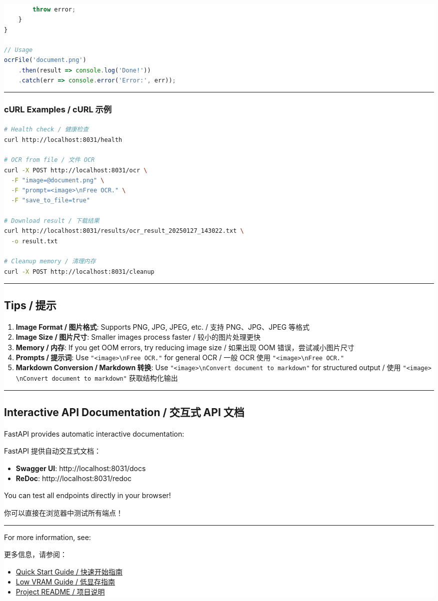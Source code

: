 ```javascript
        throw error;
    }
}

// Usage
ocrFile('document.png')
    .then(result => console.log('Done!'))
    .catch(err => console.error('Error:', err));
```

---

### cURL Examples / cURL 示例

```bash
# Health check / 健康检查
curl http://localhost:8031/health

# OCR from file / 文件 OCR
curl -X POST http://localhost:8031/ocr \
  -F "image=@document.png" \
  -F "prompt=<image>\nFree OCR." \
  -F "save_to_file=true"

# Download result / 下载结果
curl http://localhost:8031/results/ocr_result_20250127_143022.txt \
  -o result.txt

# Cleanup memory / 清理内存
curl -X POST http://localhost:8031/cleanup
```

---

## Tips / 提示

1. **Image Format / 图片格式**: Supports PNG, JPG, JPEG, etc. / 支持 PNG、JPG、JPEG 等格式
2. **Image Size / 图片尺寸**: Smaller images process faster / 较小的图片处理更快
3. **Memory / 内存**: If you get OOM errors, try reducing image size / 如果出现 OOM 错误，尝试减小图片尺寸
4. **Prompts / 提示词**: Use `"<image>\nFree OCR."` for general OCR / 一般 OCR 使用 `"<image>\nFree OCR."`
5. **Markdown Conversion / Markdown 转换**: Use `"<image>\nConvert document to markdown"` for structured output / 使用 `"<image>\nConvert document to markdown"` 获取结构化输出

---

## Interactive API Documentation / 交互式 API 文档

FastAPI provides automatic interactive documentation:

FastAPI 提供自动交互式文档：

- **Swagger UI**: http://localhost:8031/docs
- **ReDoc**: http://localhost:8031/redoc

You can test all endpoints directly in your browser!

你可以直接在浏览器中测试所有端点！

---

For more information, see:

更多信息，请参阅：

- [Quick Start Guide / 快速开始指南](QUICK_START.md)
- [Low VRAM Guide / 低显存指南](LOW_VRAM_GUIDE.md)
- [Project README / 项目说明](../README.md)

